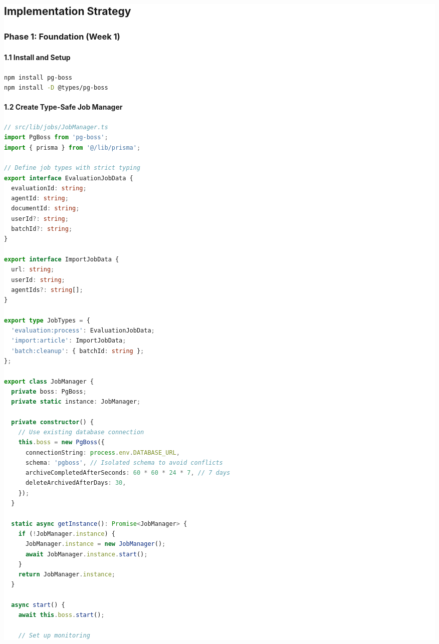 ## Implementation Strategy

### Phase 1: Foundation (Week 1)

#### 1.1 Install and Setup
```bash
npm install pg-boss
npm install -D @types/pg-boss
```

#### 1.2 Create Type-Safe Job Manager
```typescript
// src/lib/jobs/JobManager.ts
import PgBoss from 'pg-boss';
import { prisma } from '@/lib/prisma';

// Define job types with strict typing
export interface EvaluationJobData {
  evaluationId: string;
  agentId: string;
  documentId: string;
  userId?: string;
  batchId?: string;
}

export interface ImportJobData {
  url: string;
  userId: string;
  agentIds?: string[];
}

export type JobTypes = {
  'evaluation:process': EvaluationJobData;
  'import:article': ImportJobData;
  'batch:cleanup': { batchId: string };
};

export class JobManager {
  private boss: PgBoss;
  private static instance: JobManager;

  private constructor() {
    // Use existing database connection
    this.boss = new PgBoss({
      connectionString: process.env.DATABASE_URL,
      schema: 'pgboss', // Isolated schema to avoid conflicts
      archiveCompletedAfterSeconds: 60 * 60 * 24 * 7, // 7 days
      deleteArchivedAfterDays: 30,
    });
  }

  static async getInstance(): Promise<JobManager> {
    if (!JobManager.instance) {
      JobManager.instance = new JobManager();
      await JobManager.instance.start();
    }
    return JobManager.instance;
  }

  async start() {
    await this.boss.start();
    
    // Set up monitoring
```